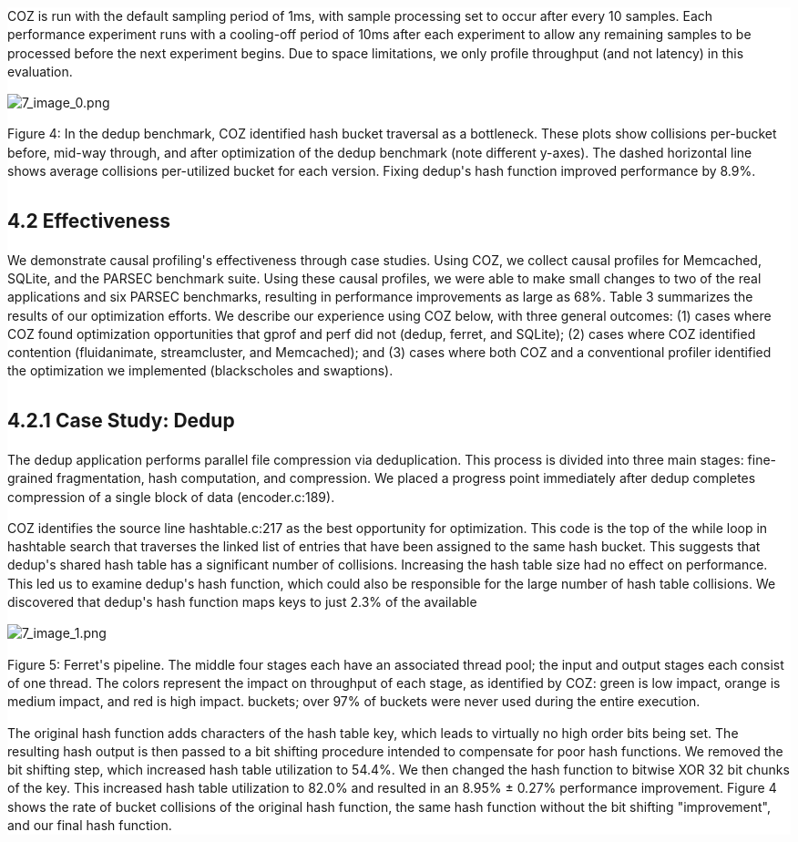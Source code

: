 COZ is run with the default sampling period of 1ms, with sample processing set to occur after every 10 samples. Each performance experiment runs with a cooling-off period of 10ms after each experiment to allow any remaining samples to be processed before the next experiment begins. Due to space limitations, we only profile throughput (and not latency)
in this evaluation.

![7_image_0.png](7_image_0.png)

Figure 4: In the dedup benchmark, COZ identified hash bucket traversal as a bottleneck. These plots show collisions per-bucket before, mid-way through, and after optimization of the dedup benchmark (note different y-axes). The dashed horizontal line shows average collisions per-utilized bucket for each version. Fixing dedup's hash function improved performance by 8.9%.

## 4.2 Effectiveness

We demonstrate causal profiling's effectiveness through case studies. Using COZ, we collect causal profiles for Memcached, SQLite, and the PARSEC benchmark suite. Using these causal profiles, we were able to make small changes to two of the real applications and six PARSEC benchmarks, resulting in performance improvements as large as 68%. Table 3 summarizes the results of our optimization efforts. We describe our experience using COZ below, with three general outcomes: (1) cases where COZ found optimization opportunities that gprof and perf did not (dedup, ferret, and SQLite); (2) cases where COZ identified contention (fluidanimate, streamcluster, and Memcached); and (3) cases where both COZ and a conventional profiler identified the optimization we implemented (blackscholes and swaptions).

## 4.2.1 Case Study: Dedup

The dedup application performs parallel file compression via deduplication. This process is divided into three main stages: fine-grained fragmentation, hash computation, and compression. We placed a progress point immediately after dedup completes compression of a single block of data
(encoder.c:189).

COZ identifies the source line hashtable.c:217 as the best opportunity for optimization. This code is the top of the while loop in hashtable search that traverses the linked list of entries that have been assigned to the same hash bucket. This suggests that dedup's shared hash table has a significant number of collisions. Increasing the hash table size had no effect on performance. This led us to examine dedup's hash function, which could also be responsible for the large number of hash table collisions. We discovered that dedup's hash function maps keys to just 2.3% of the available

![7_image_1.png](7_image_1.png) 

Figure 5: Ferret's pipeline. The middle four stages each have an associated thread pool; the input and output stages each consist of one thread. The colors represent the impact on throughput of each stage, as identified by COZ: green is low impact, orange is medium impact, and red is high impact.
buckets; over 97% of buckets were never used during the entire execution.

The original hash function adds characters of the hash table key, which leads to virtually no high order bits being set. The resulting hash output is then passed to a bit shifting procedure intended to compensate for poor hash functions. We removed the bit shifting step, which increased hash table utilization to 54.4%. We then changed the hash function to bitwise XOR
32 bit chunks of the key. This increased hash table utilization to 82.0% and resulted in an 8.95% ± 0.27% performance improvement. Figure 4 shows the rate of bucket collisions of the original hash function, the same hash function without the bit shifting "improvement", and our final hash function.
